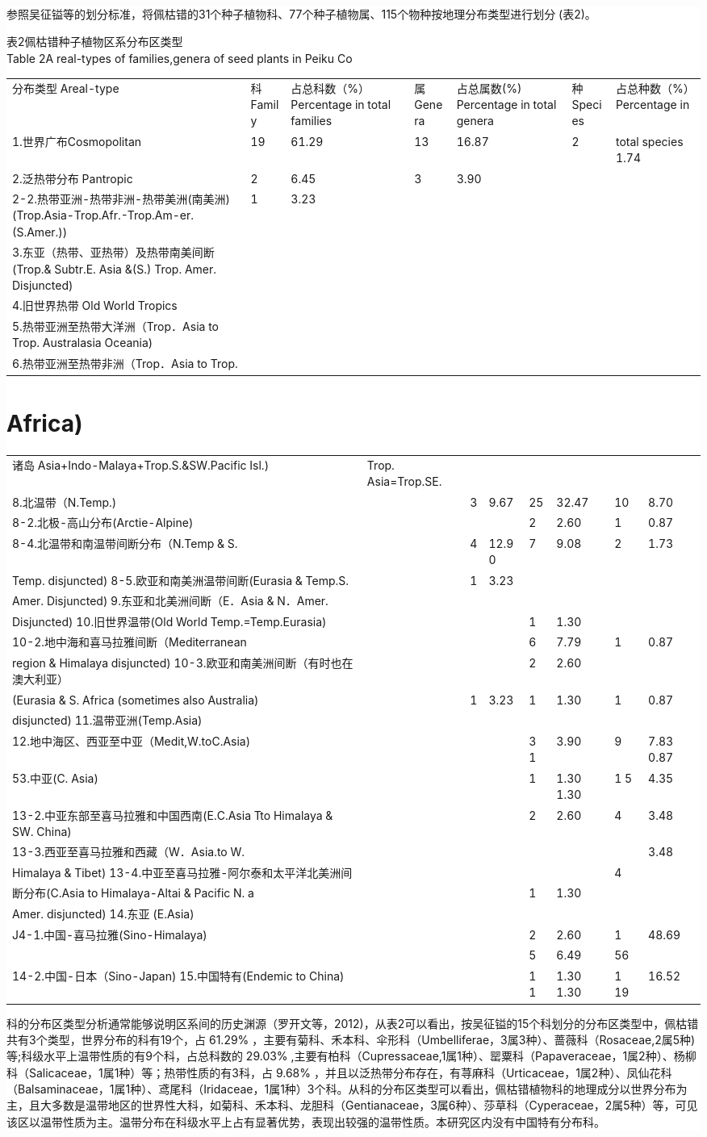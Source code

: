 参照吴征镒等的划分标准，将佩枯错的31个种子植物科、77个种子植物属、115个物种按地理分布类型进行划分 (表2)。

表2佩枯错种子植物区系分布区类型  
Table 2A real-types of families,genera of seed plants in Peiku Co   

<html><body><table><tr><td>分布类型 Areal-type</td><td>科 Family</td><td>占总科数（%） Percentage in total families</td><td>属 Genera</td><td>占总属数(%) Percentage in total genera</td><td>种 Species</td><td>占总种数（%） Percentage in</td></tr><tr><td>1.世界广布Cosmopolitan</td><td>19</td><td>61.29</td><td>13</td><td>16.87</td><td>2</td><td>total species 1.74</td></tr><tr><td>2.泛热带分布 Pantropic</td><td>2</td><td>6.45</td><td>3</td><td>3.90</td><td></td><td></td></tr><tr><td>2-2.热带亚洲-热带非洲-热带美洲(南美洲) (Trop.Asia-Trop.Afr.-Trop.Am-er.(S.Amer.))</td><td>1</td><td>3.23</td><td></td><td></td><td></td><td></td></tr><tr><td>3.东亚（热带、亚热带）及热带南美间断(Trop.& Subtr.E. Asia &(S.) Trop. Amer. Disjuncted)</td><td></td><td></td><td></td><td></td><td></td><td></td></tr><tr><td>4.旧世界热带 Old World Tropics</td><td></td><td></td><td></td><td></td><td></td><td></td></tr><tr><td>5.热带亚洲至热带大洋洲（Trop．Asia to Trop. Australasia Oceania)</td><td></td><td></td><td></td><td></td><td></td><td></td></tr><tr><td>6.热带亚洲至热带非洲（Trop．Asia to Trop.</td><td></td><td></td><td></td><td></td><td></td><td></td></tr></table></body></html>

# Africa)

<html><body><table><tr><td>诸岛 Asia+Indo-Malaya+Trop.S.&SW.Pacific Isl.)</td><td>Trop. Asia=Trop.SE.</td><td></td><td></td><td></td><td></td><td></td><td></td></tr><tr><td>8.北温带（N.Temp.)</td><td></td><td>3</td><td>9.67</td><td>25</td><td>32.47</td><td>10</td><td>8.70</td></tr><tr><td>8-2.北极-高山分布(Arctie-Alpine)</td><td></td><td></td><td></td><td>2</td><td>2.60</td><td>1</td><td>0.87</td></tr><tr><td>8-4.北温带和南温带间断分布（N.Temp & S.</td><td></td><td>4</td><td>12.90</td><td>7</td><td>9.08</td><td>2</td><td>1.73</td></tr><tr><td>Temp. disjuncted) 8-5.欧亚和南美洲温带间断(Eurasia & Temp.S.</td><td></td><td>1</td><td>3.23</td><td></td><td></td><td></td><td></td></tr><tr><td>Amer. Disjuncted) 9.东亚和北美洲间断（E．Asia & N．Amer.</td><td></td><td></td><td></td><td></td><td></td><td></td><td></td></tr><tr><td>Disjuncted) 10.旧世界温带(Old World Temp.=Temp.Eurasia)</td><td></td><td></td><td></td><td>1</td><td>1.30</td><td></td><td></td></tr><tr><td>10-2.地中海和喜马拉雅间断（Mediterranean</td><td></td><td></td><td></td><td>6</td><td>7.79</td><td>1</td><td>0.87</td></tr><tr><td>region & Himalaya disjuncted) 10-3.欧亚和南美洲间断（有时也在澳大利亚）</td><td></td><td></td><td></td><td>2</td><td>2.60</td><td></td><td></td></tr><tr><td>(Eurasia & S. Africa (sometimes also Australia)</td><td></td><td>1</td><td>3.23</td><td>1</td><td>1.30</td><td>1</td><td>0.87</td></tr><tr><td>disjuncted) 11.温带亚洲(Temp.Asia)</td><td></td><td></td><td></td><td></td><td></td><td></td><td></td></tr><tr><td>12.地中海区、西亚至中亚（Medit,W.toC.Asia)</td><td></td><td></td><td></td><td>3 1</td><td>3.90</td><td>9</td><td>7.83 0.87</td></tr><tr><td>53.中亚(C. Asia)</td><td></td><td></td><td></td><td>1</td><td>1.30 1.30</td><td>1 5</td><td>4.35</td></tr><tr><td>13-2.中亚东部至喜马拉雅和中国西南(E.C.Asia Tto Himalaya & SW. China)</td><td></td><td></td><td></td><td>2</td><td>2.60</td><td>4</td><td>3.48</td></tr><tr><td>13-3.西亚至喜马拉雅和西藏（W．Asia.to W.</td><td></td><td></td><td></td><td></td><td></td><td></td><td>3.48</td></tr><tr><td>Himalaya & Tibet) 13-4.中亚至喜马拉雅-阿尔泰和太平洋北美洲间</td><td></td><td></td><td></td><td></td><td></td><td>4</td><td></td></tr><tr><td>断分布(C.Asia to Himalaya-Altai & Pacific N. a</td><td></td><td></td><td></td><td>1</td><td>1.30</td><td></td><td></td></tr><tr><td>Amer. disjuncted) 14.东亚 (E.Asia)</td><td></td><td></td><td></td><td></td><td></td><td></td><td></td></tr><tr><td>J4-1.中国-喜马拉雅(Sino-Himalaya)</td><td></td><td></td><td></td><td>2</td><td>2.60</td><td>1</td><td>48.69</td></tr><tr><td></td><td></td><td></td><td></td><td>5</td><td>6.49</td><td>56</td><td></td></tr><tr><td>14-2.中国-日本（Sino-Japan) 15.中国特有(Endemic to China)</td><td></td><td></td><td></td><td>1 1</td><td>1.30 1.30</td><td>1 19</td><td>16.52</td></tr></table></body></html>

科的分布区类型分析通常能够说明区系间的历史渊源（罗开文等，2012)，从表2可以看出，按吴征镒的15个科划分的分布区类型中，佩枯错共有3个类型，世界分布的科有19个，占 $6 1 . 2 9 \%$ ，主要有菊科、禾本科、伞形科（Umbelliferae，3属3种）、蔷薇科（Rosaceae,2属5种)等;科级水平上温带性质的有9个科，占总科数的 $2 9 . 0 3 \%$ ,主要有柏科（Cupressaceae,1属1种）、罂粟科（Papaveraceae，1属2种）、杨柳科（Salicaceae，1属1种）等；热带性质的有3科，占 $9 . 6 8 \%$ ，并且以泛热带分布存在，有荨麻科（Urticaceae，1属2种）、凤仙花科（Balsaminaceae，1属1种）、鸢尾科（Iridaceae，1属1种）3个科。从科的分布区类型可以看出，佩枯错植物科的地理成分以世界分布为主，且大多数是温带地区的世界性大科，如菊科、禾本科、龙胆科（Gentianaceae，3属6种）、莎草科（Cyperaceae，2属5种）等，可见该区以温带性质为主。温带分布在科级水平上占有显著优势，表现出较强的温带性质。本研究区内没有中国特有分布科。
